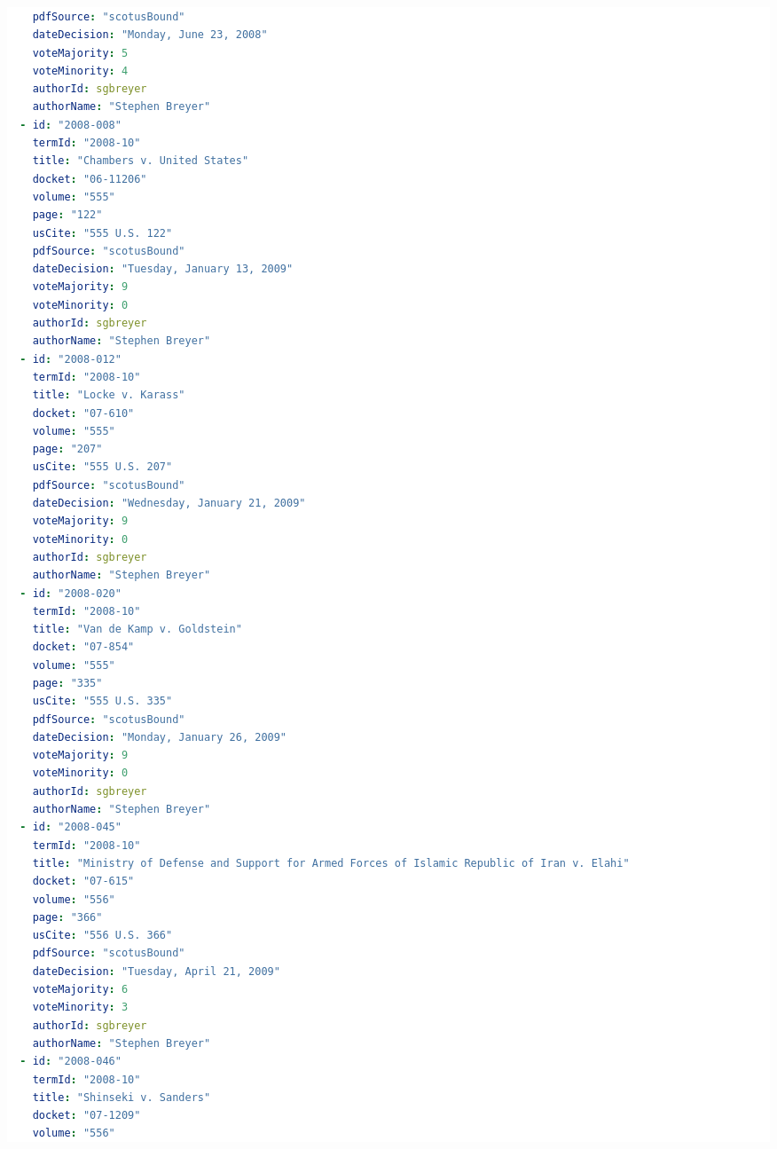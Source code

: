 ```yaml
    pdfSource: "scotusBound"
    dateDecision: "Monday, June 23, 2008"
    voteMajority: 5
    voteMinority: 4
    authorId: sgbreyer
    authorName: "Stephen Breyer"
  - id: "2008-008"
    termId: "2008-10"
    title: "Chambers v. United States"
    docket: "06-11206"
    volume: "555"
    page: "122"
    usCite: "555 U.S. 122"
    pdfSource: "scotusBound"
    dateDecision: "Tuesday, January 13, 2009"
    voteMajority: 9
    voteMinority: 0
    authorId: sgbreyer
    authorName: "Stephen Breyer"
  - id: "2008-012"
    termId: "2008-10"
    title: "Locke v. Karass"
    docket: "07-610"
    volume: "555"
    page: "207"
    usCite: "555 U.S. 207"
    pdfSource: "scotusBound"
    dateDecision: "Wednesday, January 21, 2009"
    voteMajority: 9
    voteMinority: 0
    authorId: sgbreyer
    authorName: "Stephen Breyer"
  - id: "2008-020"
    termId: "2008-10"
    title: "Van de Kamp v. Goldstein"
    docket: "07-854"
    volume: "555"
    page: "335"
    usCite: "555 U.S. 335"
    pdfSource: "scotusBound"
    dateDecision: "Monday, January 26, 2009"
    voteMajority: 9
    voteMinority: 0
    authorId: sgbreyer
    authorName: "Stephen Breyer"
  - id: "2008-045"
    termId: "2008-10"
    title: "Ministry of Defense and Support for Armed Forces of Islamic Republic of Iran v. Elahi"
    docket: "07-615"
    volume: "556"
    page: "366"
    usCite: "556 U.S. 366"
    pdfSource: "scotusBound"
    dateDecision: "Tuesday, April 21, 2009"
    voteMajority: 6
    voteMinority: 3
    authorId: sgbreyer
    authorName: "Stephen Breyer"
  - id: "2008-046"
    termId: "2008-10"
    title: "Shinseki v. Sanders"
    docket: "07-1209"
    volume: "556"
```